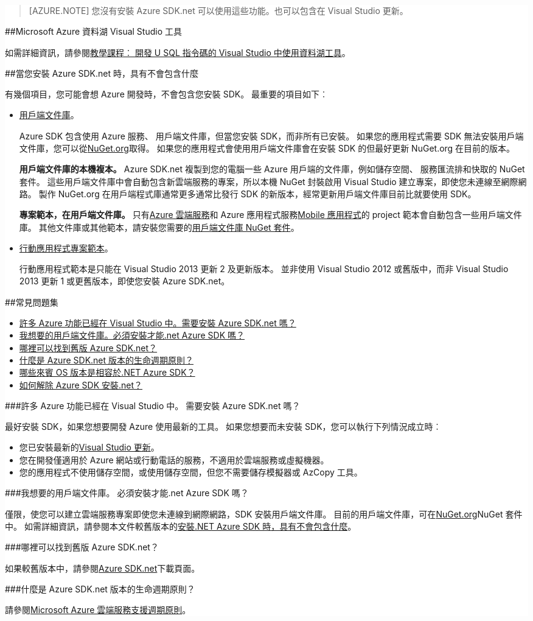 >[AZURE.NOTE] 您沒有安裝 Azure SDK.net 可以使用這些功能。也可以包含在 Visual Studio 更新。

##<a id="datalake"></a>Microsoft Azure 資料湖 Visual Studio 工具

如需詳細資訊，請參閱[教學課程︰ 開發 U SQL 指令碼的 Visual Studio 中使用資料湖工具](data-lake-analytics/data-lake-analytics-data-lake-tools-get-started.md)。

##<a id="notincluded"></a>當您安裝 Azure SDK.net 時，具有不會包含什麼

有幾個項目，您可能會想 Azure 開發時，不會包含您安裝 SDK。 最重要的項目如下︰

* [用戶端文件庫](http://go.microsoft.com/fwlink/?LinkId=510472)。

    Azure SDK 包含使用 Azure 服務、 用戶端文件庫，但當您安裝 SDK，而非所有已安裝。 如果您的應用程式需要 SDK 無法安裝用戶端文件庫，您可以從[NuGet.org](http://go.microsoft.com/fwlink/?LinkId=510472)取得。 如果您的應用程式會使用用戶端文件庫會在安裝 SDK 的但最好更新 NuGet.org 在目前的版本。

    **用戶端文件庫的本機複本。** Azure SDK.net 複製到您的電腦一些 Azure 用戶端的文件庫，例如儲存空間、 服務匯流排和快取的 NuGet 套件。 這些用戶端文件庫中會自動包含新雲端服務的專案，所以本機 NuGet 封裝啟用 Visual Studio 建立專案，即使您未連線至網際網路。 製作 NuGet.org 在用戶端程式庫通常更多通常比發行 SDK 的新版本，經常更新用戶端文件庫目前比就要使用 SDK。

    **專案範本，在用戶端文件庫。** 只有[Azure 雲端服務](cloud-services/cloud-services-dotnet-get-started.md)和 Azure 應用程式服務[Mobile 應用程式](./app-service-mobile/app-service-mobile-dotnet-backend-how-to-use-server-sdk.md)的 project 範本會自動包含一些用戶端文件庫。 其他文件庫或其他範本，請安裝您需要的[用戶端文件庫 NuGet 套件](http://go.microsoft.com/fwlink/?LinkId=510472)。

* [行動應用程式專案範本](./app-service-mobile/app-service-mobile-dotnet-backend-how-to-use-server-sdk.md)。

    行動應用程式範本是只能在 Visual Studio 2013 更新 2 及更新版本。 並非使用 Visual Studio 2012 或舊版中，而非 Visual Studio 2013 更新 1 或更舊版本，即使您安裝 Azure SDK.net。

##<a id="faq"></a>常見問題集

- [許多 Azure 功能已經在 Visual Studio 中。需要安裝 Azure SDK.net 嗎？](#azinvs)
- [我想要的用戶端文件庫。必須安裝才能.net Azure SDK 嗎？](#clientlib)
- [哪裡可以找到舊版 Azure SDK.net？](#olderversions)
- [什麼是 Azure SDK.net 版本的生命週期原則？](#lifecycle)
- [哪些來賓 OS 版本是相容於.NET Azure SDK？](#guestos)
- [如何解除 Azure SDK 安裝.net？](#uninstall)

###<a id="azinvs"></a>許多 Azure 功能已經在 Visual Studio 中。 需要安裝 Azure SDK.net 嗎？

最好安裝 SDK，如果您想要開發 Azure 使用最新的工具。 如果您想要而未安裝 SDK，您可以執行下列情況成立時︰

* 您已安裝最新的[Visual Studio 更新](http://www.visualstudio.com/downloads/download-visual-studio-vs#DownloadFamilies_5)。
* 您在開發僅適用於 Azure 網站或行動電話的服務，不適用於雲端服務或虛擬機器。
* 您的應用程式不使用儲存空間，或使用儲存空間，但您不需要儲存模擬器或 AzCopy 工具。

###<a id="clientlib"></a>我想要的用戶端文件庫。 必須安裝才能.net Azure SDK 嗎？

僅限，使您可以建立雲端服務專案即使您未連線到網際網路，SDK 安裝用戶端文件庫。 目前的用戶端文件庫，可在[NuGet.org](http://go.microsoft.com/fwlink/?LinkId=510472)NuGet 套件中。 如需詳細資訊，請參閱本文件較舊版本的[安裝.NET Azure SDK 時，具有不會包含什麼](#notincluded)。

###<a id="olderversions"></a>哪裡可以找到舊版 Azure SDK.net？

如果較舊版本中，請參閱[Azure SDK.net](https://azure.microsoft.com/downloads/archive-net-downloads/)下載頁面。

###<a id="lifecycle"></a>什麼是 Azure SDK.net 版本的生命週期原則？

請參閱[Microsoft Azure 雲端服務支援週期原則](http://support.microsoft.com/gp/azure-cloud-lifecycle-faq)。
